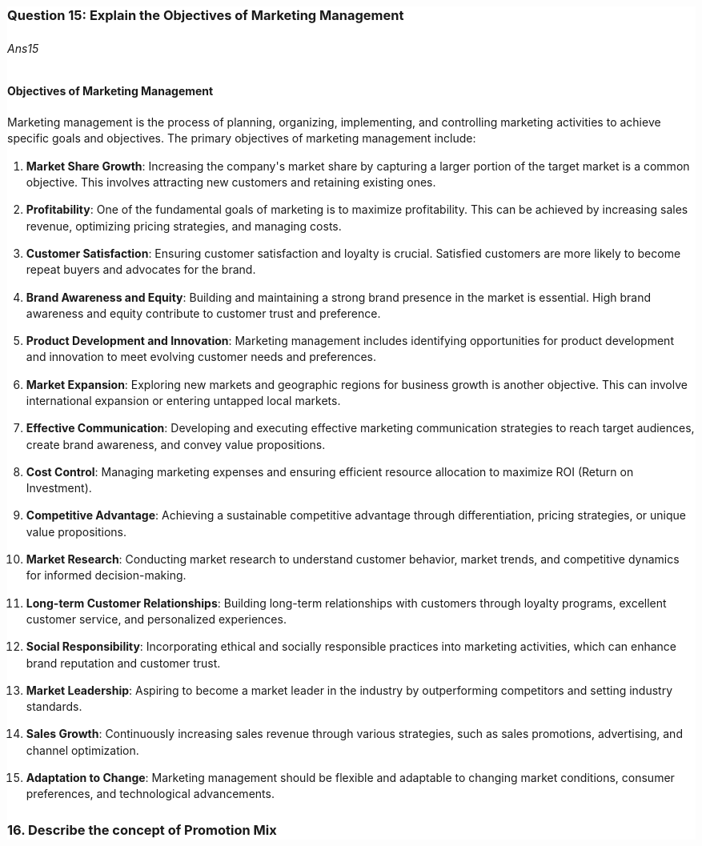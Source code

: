 ### Question 15: Explain the Objectives of Marketing Management

###### Ans15

#### Objectives of Marketing Management

Marketing management is the process of planning, organizing, implementing, and controlling marketing activities to achieve specific goals and objectives. The primary objectives of marketing management include:

1. **Market Share Growth**: Increasing the company's market share by capturing a larger portion of the target market is a common objective. This involves attracting new customers and retaining existing ones.

2. **Profitability**: One of the fundamental goals of marketing is to maximize profitability. This can be achieved by increasing sales revenue, optimizing pricing strategies, and managing costs.

3. **Customer Satisfaction**: Ensuring customer satisfaction and loyalty is crucial. Satisfied customers are more likely to become repeat buyers and advocates for the brand.

4. **Brand Awareness and Equity**: Building and maintaining a strong brand presence in the market is essential. High brand awareness and equity contribute to customer trust and preference.

5. **Product Development and Innovation**: Marketing management includes identifying opportunities for product development and innovation to meet evolving customer needs and preferences.

6. **Market Expansion**: Exploring new markets and geographic regions for business growth is another objective. This can involve international expansion or entering untapped local markets.

7. **Effective Communication**: Developing and executing effective marketing communication strategies to reach target audiences, create brand awareness, and convey value propositions.

8. **Cost Control**: Managing marketing expenses and ensuring efficient resource allocation to maximize ROI (Return on Investment).

9. **Competitive Advantage**: Achieving a sustainable competitive advantage through differentiation, pricing strategies, or unique value propositions.

10. **Market Research**: Conducting market research to understand customer behavior, market trends, and competitive dynamics for informed decision-making.

11. **Long-term Customer Relationships**: Building long-term relationships with customers through loyalty programs, excellent customer service, and personalized experiences.

12. **Social Responsibility**: Incorporating ethical and socially responsible practices into marketing activities, which can enhance brand reputation and customer trust.

13. **Market Leadership**: Aspiring to become a market leader in the industry by outperforming competitors and setting industry standards.

14. **Sales Growth**: Continuously increasing sales revenue through various strategies, such as sales promotions, advertising, and channel optimization.

15. **Adaptation to Change**: Marketing management should be flexible and adaptable to changing market conditions, consumer preferences, and technological advancements.

### 16. Describe the concept of Promotion Mix
